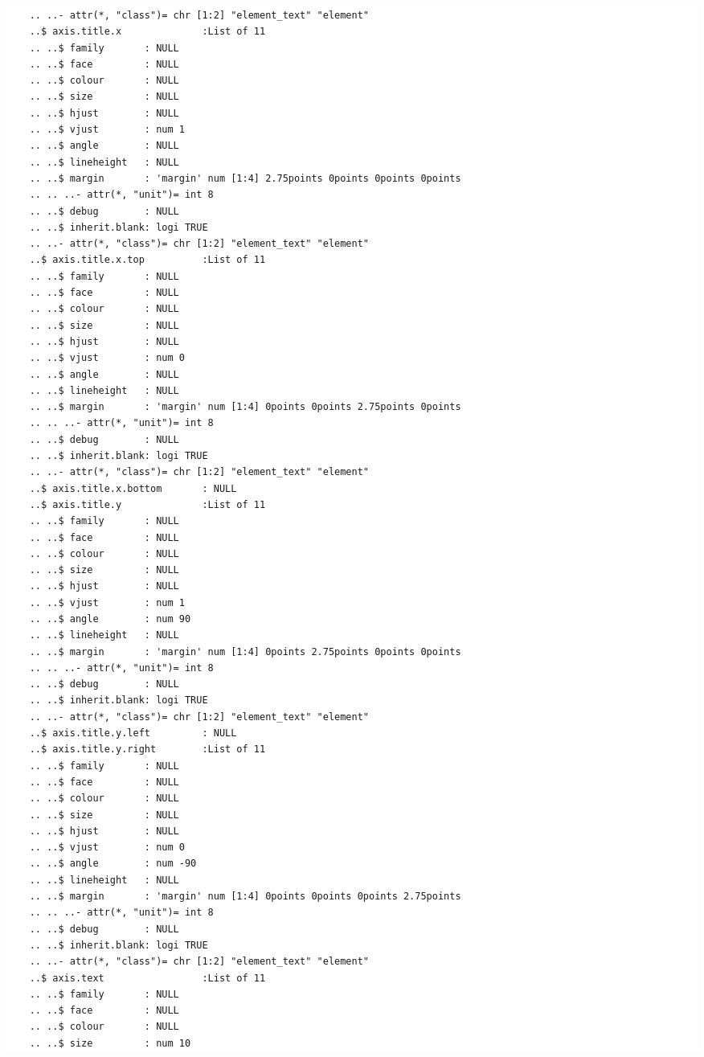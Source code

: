         .. ..- attr(*, "class")= chr [1:2] "element_text" "element"
        ..$ axis.title.x              :List of 11
        .. ..$ family       : NULL
        .. ..$ face         : NULL
        .. ..$ colour       : NULL
        .. ..$ size         : NULL
        .. ..$ hjust        : NULL
        .. ..$ vjust        : num 1
        .. ..$ angle        : NULL
        .. ..$ lineheight   : NULL
        .. ..$ margin       : 'margin' num [1:4] 2.75points 0points 0points 0points
        .. .. ..- attr(*, "unit")= int 8
        .. ..$ debug        : NULL
        .. ..$ inherit.blank: logi TRUE
        .. ..- attr(*, "class")= chr [1:2] "element_text" "element"
        ..$ axis.title.x.top          :List of 11
        .. ..$ family       : NULL
        .. ..$ face         : NULL
        .. ..$ colour       : NULL
        .. ..$ size         : NULL
        .. ..$ hjust        : NULL
        .. ..$ vjust        : num 0
        .. ..$ angle        : NULL
        .. ..$ lineheight   : NULL
        .. ..$ margin       : 'margin' num [1:4] 0points 0points 2.75points 0points
        .. .. ..- attr(*, "unit")= int 8
        .. ..$ debug        : NULL
        .. ..$ inherit.blank: logi TRUE
        .. ..- attr(*, "class")= chr [1:2] "element_text" "element"
        ..$ axis.title.x.bottom       : NULL
        ..$ axis.title.y              :List of 11
        .. ..$ family       : NULL
        .. ..$ face         : NULL
        .. ..$ colour       : NULL
        .. ..$ size         : NULL
        .. ..$ hjust        : NULL
        .. ..$ vjust        : num 1
        .. ..$ angle        : num 90
        .. ..$ lineheight   : NULL
        .. ..$ margin       : 'margin' num [1:4] 0points 2.75points 0points 0points
        .. .. ..- attr(*, "unit")= int 8
        .. ..$ debug        : NULL
        .. ..$ inherit.blank: logi TRUE
        .. ..- attr(*, "class")= chr [1:2] "element_text" "element"
        ..$ axis.title.y.left         : NULL
        ..$ axis.title.y.right        :List of 11
        .. ..$ family       : NULL
        .. ..$ face         : NULL
        .. ..$ colour       : NULL
        .. ..$ size         : NULL
        .. ..$ hjust        : NULL
        .. ..$ vjust        : num 0
        .. ..$ angle        : num -90
        .. ..$ lineheight   : NULL
        .. ..$ margin       : 'margin' num [1:4] 0points 0points 0points 2.75points
        .. .. ..- attr(*, "unit")= int 8
        .. ..$ debug        : NULL
        .. ..$ inherit.blank: logi TRUE
        .. ..- attr(*, "class")= chr [1:2] "element_text" "element"
        ..$ axis.text                 :List of 11
        .. ..$ family       : NULL
        .. ..$ face         : NULL
        .. ..$ colour       : NULL
        .. ..$ size         : num 10